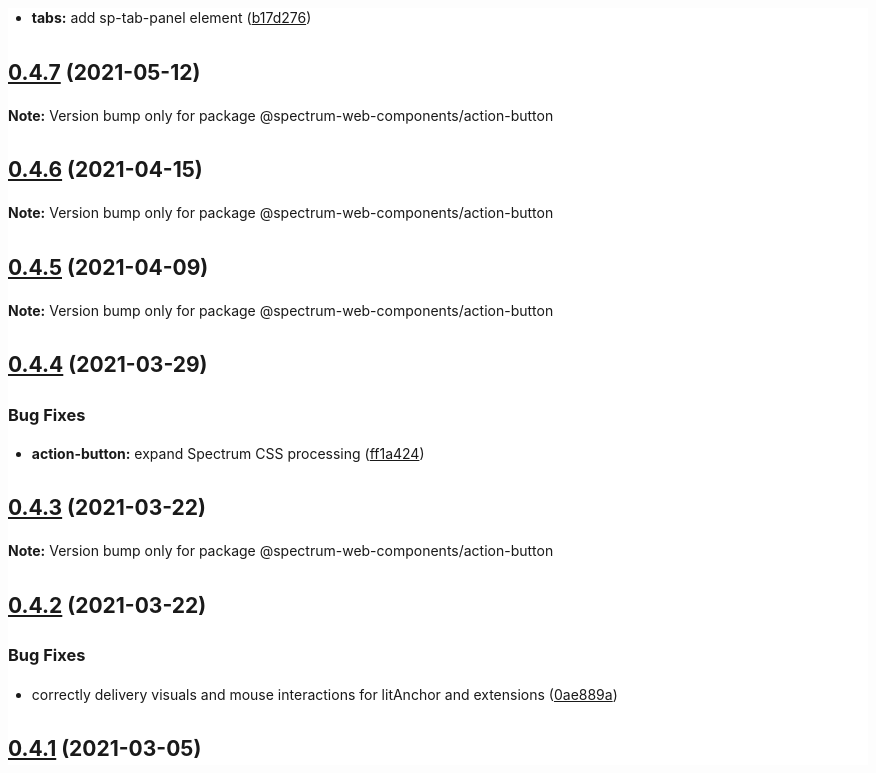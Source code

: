 -   **tabs:** add sp-tab-panel element ([b17d276](https://github.com/adobe/spectrum-web-components/commit/b17d2765cf415578a31e5fa23515c25ff4c3922d))

## [0.4.7](https://github.com/adobe/spectrum-web-components/compare/@spectrum-web-components/action-button@0.4.6...@spectrum-web-components/action-button@0.4.7) (2021-05-12)

**Note:** Version bump only for package @spectrum-web-components/action-button

## [0.4.6](https://github.com/adobe/spectrum-web-components/compare/@spectrum-web-components/action-button@0.4.5...@spectrum-web-components/action-button@0.4.6) (2021-04-15)

**Note:** Version bump only for package @spectrum-web-components/action-button

## [0.4.5](https://github.com/adobe/spectrum-web-components/compare/@spectrum-web-components/action-button@0.4.4...@spectrum-web-components/action-button@0.4.5) (2021-04-09)

**Note:** Version bump only for package @spectrum-web-components/action-button

## [0.4.4](https://github.com/adobe/spectrum-web-components/compare/@spectrum-web-components/action-button@0.4.3...@spectrum-web-components/action-button@0.4.4) (2021-03-29)

### Bug Fixes

-   **action-button:** expand Spectrum CSS processing ([ff1a424](https://github.com/adobe/spectrum-web-components/commit/ff1a4243c00b3774a6afa5e535c414f252dc87dd))

## [0.4.3](https://github.com/adobe/spectrum-web-components/compare/@spectrum-web-components/action-button@0.4.2...@spectrum-web-components/action-button@0.4.3) (2021-03-22)

**Note:** Version bump only for package @spectrum-web-components/action-button

## [0.4.2](https://github.com/adobe/spectrum-web-components/compare/@spectrum-web-components/action-button@0.4.1...@spectrum-web-components/action-button@0.4.2) (2021-03-22)

### Bug Fixes

-   correctly delivery visuals and mouse interactions for litAnchor and extensions ([0ae889a](https://github.com/adobe/spectrum-web-components/commit/0ae889a8aab9b3417a021b917dfc817a8310f50f))

## [0.4.1](https://github.com/adobe/spectrum-web-components/compare/@spectrum-web-components/action-button@0.4.0...@spectrum-web-components/action-button@0.4.1) (2021-03-05)
